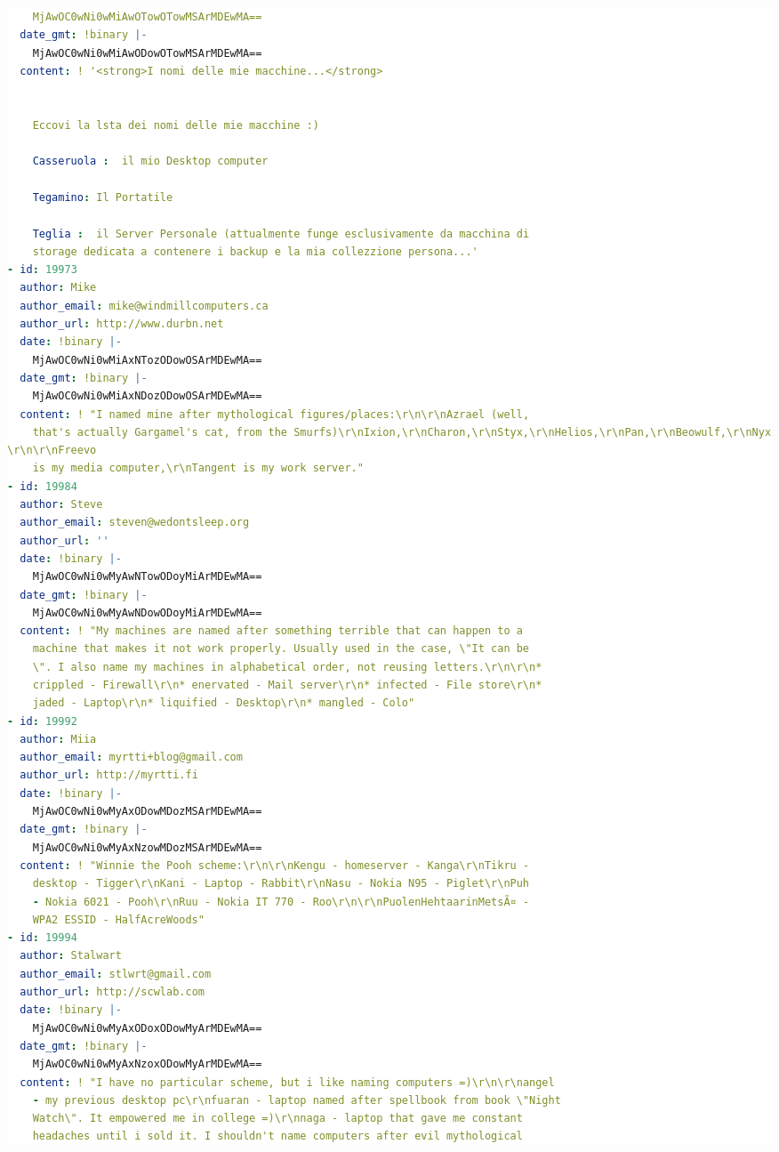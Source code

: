 ```yaml
    MjAwOC0wNi0wMiAwOTowOTowMSArMDEwMA==
  date_gmt: !binary |-
    MjAwOC0wNi0wMiAwODowOTowMSArMDEwMA==
  content: ! '<strong>I nomi delle mie macchine...</strong>


    Eccovi la lsta dei nomi delle mie macchine :)

    Casseruola :  il mio Desktop computer

    Tegamino: Il Portatile

    Teglia :  il Server Personale (attualmente funge esclusivamente da macchina di
    storage dedicata a contenere i backup e la mia collezzione persona...'
- id: 19973
  author: Mike
  author_email: mike@windmillcomputers.ca
  author_url: http://www.durbn.net
  date: !binary |-
    MjAwOC0wNi0wMiAxNTozODowOSArMDEwMA==
  date_gmt: !binary |-
    MjAwOC0wNi0wMiAxNDozODowOSArMDEwMA==
  content: ! "I named mine after mythological figures/places:\r\n\r\nAzrael (well,
    that's actually Gargamel's cat, from the Smurfs)\r\nIxion,\r\nCharon,\r\nStyx,\r\nHelios,\r\nPan,\r\nBeowulf,\r\nNyx\r\n\r\nFreevo
    is my media computer,\r\nTangent is my work server."
- id: 19984
  author: Steve
  author_email: steven@wedontsleep.org
  author_url: ''
  date: !binary |-
    MjAwOC0wNi0wMyAwNTowODoyMiArMDEwMA==
  date_gmt: !binary |-
    MjAwOC0wNi0wMyAwNDowODoyMiArMDEwMA==
  content: ! "My machines are named after something terrible that can happen to a
    machine that makes it not work properly. Usually used in the case, \"It can be
    \". I also name my machines in alphabetical order, not reusing letters.\r\n\r\n*
    crippled - Firewall\r\n* enervated - Mail server\r\n* infected - File store\r\n*
    jaded - Laptop\r\n* liquified - Desktop\r\n* mangled - Colo"
- id: 19992
  author: Miia
  author_email: myrtti+blog@gmail.com
  author_url: http://myrtti.fi
  date: !binary |-
    MjAwOC0wNi0wMyAxODowMDozMSArMDEwMA==
  date_gmt: !binary |-
    MjAwOC0wNi0wMyAxNzowMDozMSArMDEwMA==
  content: ! "Winnie the Pooh scheme:\r\n\r\nKengu - homeserver - Kanga\r\nTikru -
    desktop - Tigger\r\nKani - Laptop - Rabbit\r\nNasu - Nokia N95 - Piglet\r\nPuh
    - Nokia 6021 - Pooh\r\nRuu - Nokia IT 770 - Roo\r\n\r\nPuolenHehtaarinMetsÃ¤ -
    WPA2 ESSID - HalfAcreWoods"
- id: 19994
  author: Stalwart
  author_email: stlwrt@gmail.com
  author_url: http://scwlab.com
  date: !binary |-
    MjAwOC0wNi0wMyAxODoxODowMyArMDEwMA==
  date_gmt: !binary |-
    MjAwOC0wNi0wMyAxNzoxODowMyArMDEwMA==
  content: ! "I have no particular scheme, but i like naming computers =)\r\n\r\nangel
    - my previous desktop pc\r\nfuaran - laptop named after spellbook from book \"Night
    Watch\". It empowered me in college =)\r\nnaga - laptop that gave me constant
    headaches until i sold it. I shouldn't name computers after evil mythological
```